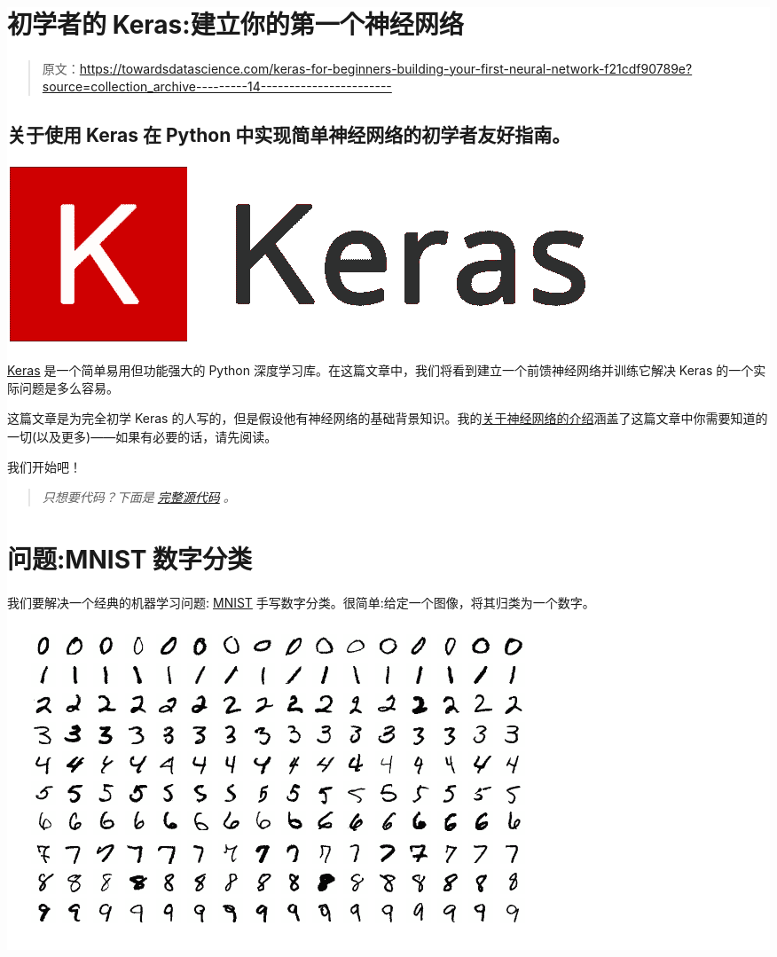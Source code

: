 # 初学者的 Keras:建立你的第一个神经网络

> 原文：<https://towardsdatascience.com/keras-for-beginners-building-your-first-neural-network-f21cdf90789e?source=collection_archive---------14----------------------->

## 关于使用 Keras 在 Python 中实现简单神经网络的初学者友好指南。

![](img/dad0e9bdbc887a85f37c635b3de981d6.png)

[Keras](https://keras.io/) 是一个简单易用但功能强大的 Python 深度学习库。在这篇文章中，我们将看到建立一个前馈神经网络并训练它解决 Keras 的一个实际问题是多么容易。

这篇文章是为完全初学 Keras 的人写的，但是假设他有神经网络的基础背景知识。我的[关于神经网络的介绍](https://victorzhou.com/blog/intro-to-neural-networks/)涵盖了这篇文章中你需要知道的一切(以及更多)——如果有必要的话，请先阅读。

我们开始吧！

> *只想要代码？下面是* [*完整源代码*](https://victorzhou.com/blog/keras-neural-network-tutorial/#the-full-code) *。*

# 问题:MNIST 数字分类

我们要解决一个经典的机器学习问题: [MNIST](http://yann.lecun.com/exdb/mnist/) 手写数字分类。很简单:给定一个图像，将其归类为一个数字。

![](img/eeed2a274919674a07d4e0ce21fef947.png)
